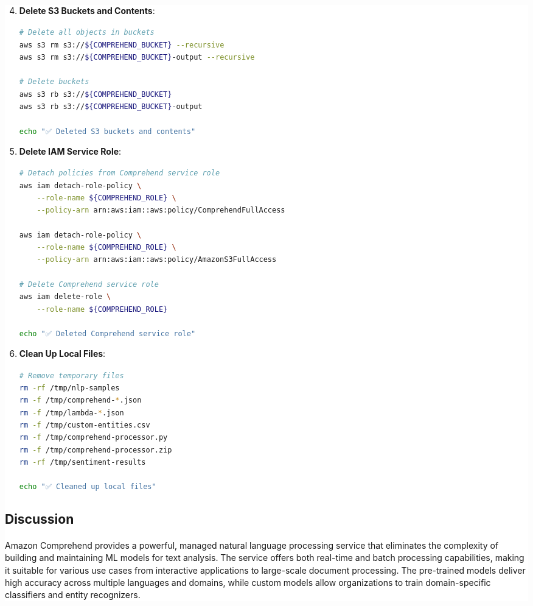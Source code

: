 4. **Delete S3 Buckets and Contents**:

   ```bash
   # Delete all objects in buckets
   aws s3 rm s3://${COMPREHEND_BUCKET} --recursive
   aws s3 rm s3://${COMPREHEND_BUCKET}-output --recursive
   
   # Delete buckets
   aws s3 rb s3://${COMPREHEND_BUCKET}
   aws s3 rb s3://${COMPREHEND_BUCKET}-output
   
   echo "✅ Deleted S3 buckets and contents"
   ```

5. **Delete IAM Service Role**:

   ```bash
   # Detach policies from Comprehend service role
   aws iam detach-role-policy \
       --role-name ${COMPREHEND_ROLE} \
       --policy-arn arn:aws:iam::aws:policy/ComprehendFullAccess
   
   aws iam detach-role-policy \
       --role-name ${COMPREHEND_ROLE} \
       --policy-arn arn:aws:iam::aws:policy/AmazonS3FullAccess
   
   # Delete Comprehend service role
   aws iam delete-role \
       --role-name ${COMPREHEND_ROLE}
   
   echo "✅ Deleted Comprehend service role"
   ```

6. **Clean Up Local Files**:

   ```bash
   # Remove temporary files
   rm -rf /tmp/nlp-samples
   rm -f /tmp/comprehend-*.json
   rm -f /tmp/lambda-*.json
   rm -f /tmp/custom-entities.csv
   rm -f /tmp/comprehend-processor.py
   rm -f /tmp/comprehend-processor.zip
   rm -rf /tmp/sentiment-results
   
   echo "✅ Cleaned up local files"
   ```

## Discussion

Amazon Comprehend provides a powerful, managed natural language processing service that eliminates the complexity of building and maintaining ML models for text analysis. The service offers both real-time and batch processing capabilities, making it suitable for various use cases from interactive applications to large-scale document processing. The pre-trained models deliver high accuracy across multiple languages and domains, while custom models allow organizations to train domain-specific classifiers and entity recognizers.
